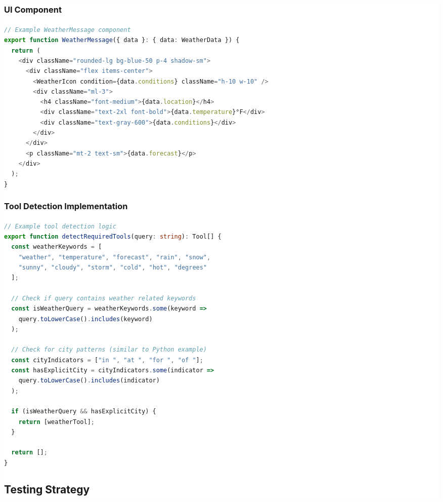 ### UI Component

```typescript
// Example WeatherMessage component
export function WeatherMessage({ data }: { data: WeatherData }) {
  return (
    <div className="rounded-lg bg-blue-50 p-4 shadow-sm">
      <div className="flex items-center">
        <WeatherIcon condition={data.conditions} className="h-10 w-10" />
        <div className="ml-3">
          <h4 className="font-medium">{data.location}</h4>
          <div className="text-2xl font-bold">{data.temperature}°F</div>
          <div className="text-gray-600">{data.conditions}</div>
        </div>
      </div>
      <p className="mt-2 text-sm">{data.forecast}</p>
    </div>
  );
}
```

### Tool Detection Implementation

```typescript
// Example tool detection logic
export function detectRequiredTools(query: string): Tool[] {
  const weatherKeywords = [
    "weather", "temperature", "forecast", "rain", "snow", 
    "sunny", "cloudy", "storm", "cold", "hot", "degrees"
  ];
  
  // Check if query contains weather related keywords
  const isWeatherQuery = weatherKeywords.some(keyword => 
    query.toLowerCase().includes(keyword)
  );
  
  // Check for city patterns (similar to Python example)
  const cityIndicators = ["in ", "at ", "for ", "of "];
  const hasExplicitCity = cityIndicators.some(indicator => 
    query.toLowerCase().includes(indicator)
  );
  
  if (isWeatherQuery && hasExplicitCity) {
    return [weatherTool];
  }
  
  return [];
}
```

## Testing Strategy

